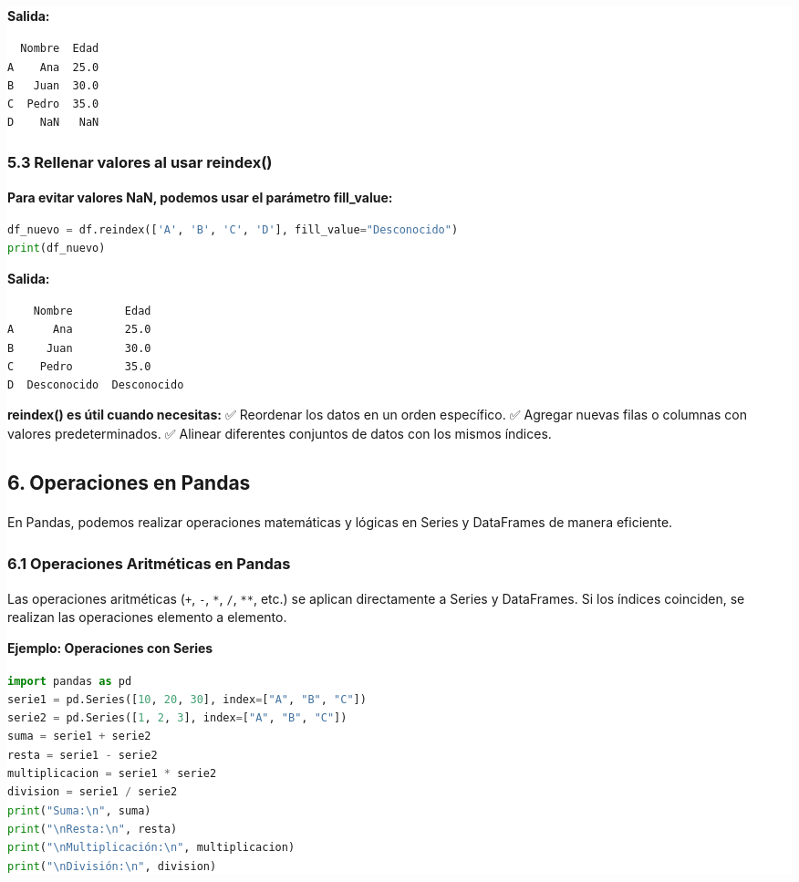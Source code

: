 **Salida:**

```
  Nombre  Edad
A    Ana  25.0
B   Juan  30.0
C  Pedro  35.0
D    NaN   NaN
```

### 5.3 Rellenar valores al usar reindex()

**Para evitar valores NaN, podemos usar el parámetro fill_value:**

```python
df_nuevo = df.reindex(['A', 'B', 'C', 'D'], fill_value="Desconocido")
print(df_nuevo)
```

**Salida:**

```
    Nombre        Edad
A      Ana        25.0
B     Juan        30.0
C    Pedro        35.0
D  Desconocido  Desconocido
```

**reindex() es útil cuando necesitas:** 
✅ Reordenar los datos en un orden específico. 
✅ Agregar nuevas filas o columnas con valores predeterminados. 
✅ Alinear diferentes conjuntos de datos con los mismos índices.

## 6. Operaciones en Pandas

En Pandas, podemos realizar operaciones matemáticas y lógicas en Series y DataFrames de manera eficiente.

### 6.1 Operaciones Aritméticas en Pandas

Las operaciones aritméticas (`+`, `-`, `*`, `/`, `**`, etc.) se aplican directamente a Series y DataFrames. Si los índices coinciden, se realizan las operaciones elemento a elemento.

**Ejemplo: Operaciones con Series**

```python
import pandas as pd
serie1 = pd.Series([10, 20, 30], index=["A", "B", "C"])
serie2 = pd.Series([1, 2, 3], index=["A", "B", "C"])
suma = serie1 + serie2
resta = serie1 - serie2
multiplicacion = serie1 * serie2
division = serie1 / serie2
print("Suma:\n", suma)
print("\nResta:\n", resta)
print("\nMultiplicación:\n", multiplicacion)
print("\nDivisión:\n", division)
```
